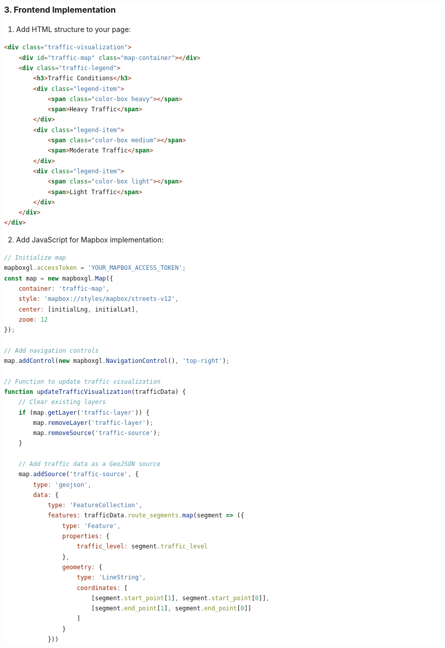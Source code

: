 ### 3. Frontend Implementation

1. Add HTML structure to your page:
```html
<div class="traffic-visualization">
    <div id="traffic-map" class="map-container"></div>
    <div class="traffic-legend">
        <h3>Traffic Conditions</h3>
        <div class="legend-item">
            <span class="color-box heavy"></span>
            <span>Heavy Traffic</span>
        </div>
        <div class="legend-item">
            <span class="color-box medium"></span>
            <span>Moderate Traffic</span>
        </div>
        <div class="legend-item">
            <span class="color-box light"></span>
            <span>Light Traffic</span>
        </div>
    </div>
</div>
```

2. Add JavaScript for Mapbox implementation:
```javascript
// Initialize map
mapboxgl.accessToken = 'YOUR_MAPBOX_ACCESS_TOKEN';
const map = new mapboxgl.Map({
    container: 'traffic-map',
    style: 'mapbox://styles/mapbox/streets-v12',
    center: [initialLng, initialLat],
    zoom: 12
});

// Add navigation controls
map.addControl(new mapboxgl.NavigationControl(), 'top-right');

// Function to update traffic visualization
function updateTrafficVisualization(trafficData) {
    // Clear existing layers
    if (map.getLayer('traffic-layer')) {
        map.removeLayer('traffic-layer');
        map.removeSource('traffic-source');
    }

    // Add traffic data as a GeoJSON source
    map.addSource('traffic-source', {
        type: 'geojson',
        data: {
            type: 'FeatureCollection',
            features: trafficData.route_segments.map(segment => ({
                type: 'Feature',
                properties: {
                    traffic_level: segment.traffic_level
                },
                geometry: {
                    type: 'LineString',
                    coordinates: [
                        [segment.start_point[1], segment.start_point[0]],
                        [segment.end_point[1], segment.end_point[0]]
                    ]
                }
            }))
```